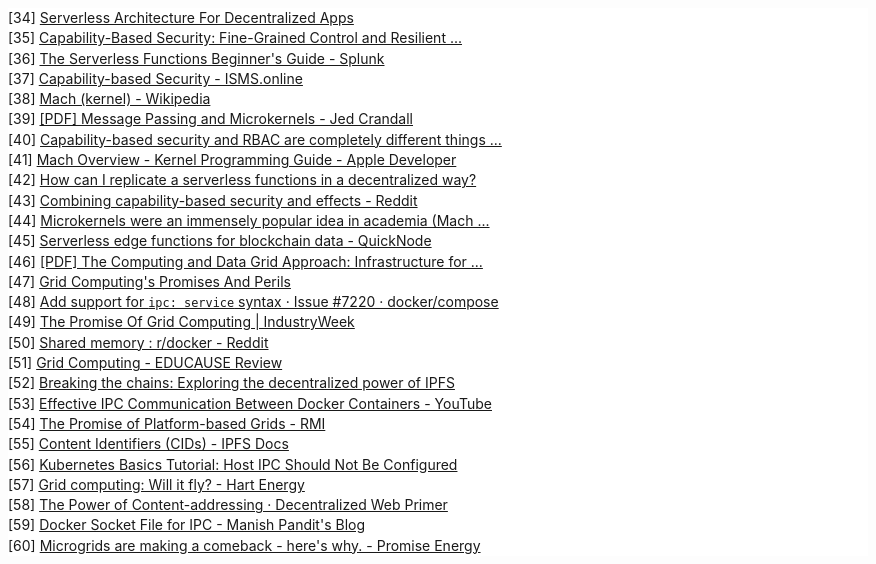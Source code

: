 [34] [Serverless Architecture For Decentralized Apps](https://www.meegle.com/en_us/topics/serverless-architecture/serverless-architecture-for-decentralized-apps)  
[35] [Capability-Based Security: Fine-Grained Control and Resilient ...](https://startup-house.com/glossary/capability-based-security)  
[36] [The Serverless Functions Beginner's Guide - Splunk](https://www.splunk.com/en_us/blog/learn/serverless-functions.html)  
[37] [Capability-based Security - ISMS.online](https://www.isms.online/glossary/capability-based-security/)  
[38] [Mach (kernel) - Wikipedia](https://en.wikipedia.org/wiki/Mach_(kernel))  
[39] [[PDF] Message Passing and Microkernels - Jed Crandall](https://jedcrandall.github.io/courses/cse536spring2024/messagepassingmicrokernels.pdf)  
[40] [Capability-based security and RBAC are completely different things ...](https://news.ycombinator.com/item?id=10687104)  
[41] [Mach Overview - Kernel Programming Guide - Apple Developer](https://developer.apple.com/library/archive/documentation/Darwin/Conceptual/KernelProgramming/Mach/Mach.html)  
[42] [How can I replicate a serverless functions in a decentralized way?](https://www.reddit.com/r/ethdev/comments/zbypz6/how_can_i_replicate_a_serverless_functions_in_a/)  
[43] [Combining capability-based security and effects - Reddit](https://www.reddit.com/r/ProgrammingLanguages/comments/v09vit/combining_capabilitybased_security_and_effects/)  
[44] [Microkernels were an immensely popular idea in academia (Mach ...](https://news.ycombinator.com/item?id=4960920)  
[45] [Serverless edge functions for blockchain data - QuickNode](https://www.quicknode.com/functions)  
[46] [[PDF] The Computing and Data Grid Approach: Infrastructure for ...](https://ntrs.nasa.gov/api/citations/20030003699/downloads/20030003699.pdf)  
[47] [Grid Computing's Promises And Perils](https://www.networkcomputing.com/network-infrastructure/grid-computing-s-promises-and-perils)  
[48] [Add support for `ipc: service` syntax · Issue #7220 · docker/compose](https://github.com/docker/compose/issues/7220)  
[49] [The Promise Of Grid Computing | IndustryWeek](https://www.industryweek.com/leadership/companies-executives/article/21945013/the-promise-of-grid-computing)  
[50] [Shared memory : r/docker - Reddit](https://www.reddit.com/r/docker/comments/vc9k6i/shared_memory/)  
[51] [Grid Computing - EDUCAUSE Review](https://er.educause.edu/articles/2005/11/grid-computing)  
[52] [Breaking the chains: Exploring the decentralized power of IPFS](https://blogs.manageengine.com/corporate/general/2024/12/23/breaking-the-chains-exploring-the-decentralized-power-of-ipfs.html)  
[53] [Effective IPC Communication Between Docker Containers - YouTube](https://www.youtube.com/watch?v=KGp8-3piWxY)  
[54] [The Promise of Platform-based Grids - RMI](https://rmi.org/promise-platform-based-grids/)  
[55] [Content Identifiers (CIDs) - IPFS Docs](https://docs.ipfs.tech/concepts/content-addressing/)  
[56] [Kubernetes Basics Tutorial: Host IPC Should Not Be Configured](https://www.fairwinds.com/blog/kubernetes-basics-tutorial-host-ipc-should-not-be-configured)  
[57] [Grid computing: Will it fly? - Hart Energy](https://www.hartenergy.com/ep/exclusives/grid-computing-will-it-fly-22581)  
[58] [The Power of Content-addressing · Decentralized Web Primer](https://flyingzumwalt.gitbooks.io/decentralized-web-primer/content/avenues-for-access/lessons/power-of-content-addressing.html)  
[59] [Docker Socket File for IPC - Manish Pandit's Blog](https://lobster1234.github.io/2019/04/05/docker-socket-file-for-ipc/)  
[60] [Microgrids are making a comeback - here's why. - Promise Energy](https://promiseenergy.com/blogs/microgrids-are-making-a-comeback-heres-why)